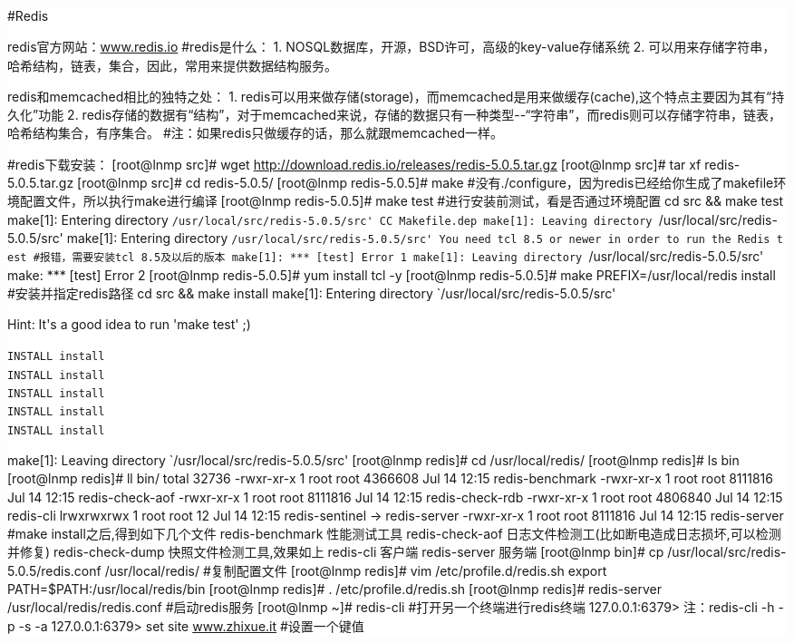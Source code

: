 ﻿#Redis

redis官方网站：www.redis.io
#redis是什么：
	1. NOSQL数据库，开源，BSD许可，高级的key-value存储系统
	2. 可以用来存储字符串，哈希结构，链表，集合，因此，常用来提供数据结构服务。

redis和memcached相比的独特之处：
	1. redis可以用来做存储(storage)，而memcached是用来做缓存(cache),这个特点主要因为其有“持久化”功能
	2. redis存储的数据有“结构”，对于memcached来说，存储的数据只有一种类型--“字符串”，而redis则可以存储字符串，链表，哈希结构集合，有序集合。
#注：如果redis只做缓存的话，那么就跟memcached一样。

#redis下载安装：
[root@lnmp src]# wget http://download.redis.io/releases/redis-5.0.5.tar.gz
[root@lnmp src]# tar xf redis-5.0.5.tar.gz 
[root@lnmp src]# cd redis-5.0.5/
[root@lnmp redis-5.0.5]# make #没有./configure，因为redis已经给你生成了makefile环境配置文件，所以执行make进行编译
[root@lnmp redis-5.0.5]# make test #进行安装前测试，看是否通过环境配置
cd src && make test
make[1]: Entering directory `/usr/local/src/redis-5.0.5/src'
    CC Makefile.dep
make[1]: Leaving directory `/usr/local/src/redis-5.0.5/src'
make[1]: Entering directory `/usr/local/src/redis-5.0.5/src'
You need tcl 8.5 or newer in order to run the Redis test #报错，需要安装tcl 8.5及以后的版本
make[1]: *** [test] Error 1
make[1]: Leaving directory `/usr/local/src/redis-5.0.5/src'
make: *** [test] Error 2
[root@lnmp redis-5.0.5]# yum install tcl -y
[root@lnmp redis-5.0.5]# make PREFIX=/usr/local/redis install #安装并指定redis路径
cd src && make install
make[1]: Entering directory `/usr/local/src/redis-5.0.5/src'

Hint: It's a good idea to run 'make test' ;)

    INSTALL install
    INSTALL install
    INSTALL install
    INSTALL install
    INSTALL install
make[1]: Leaving directory `/usr/local/src/redis-5.0.5/src'
[root@lnmp redis]# cd /usr/local/redis/
[root@lnmp redis]# ls
bin
[root@lnmp redis]# ll bin/
total 32736
-rwxr-xr-x 1 root root 4366608 Jul 14 12:15 redis-benchmark
-rwxr-xr-x 1 root root 8111816 Jul 14 12:15 redis-check-aof
-rwxr-xr-x 1 root root 8111816 Jul 14 12:15 redis-check-rdb
-rwxr-xr-x 1 root root 4806840 Jul 14 12:15 redis-cli
lrwxrwxrwx 1 root root      12 Jul 14 12:15 redis-sentinel -> redis-server
-rwxr-xr-x 1 root root 8111816 Jul 14 12:15 redis-server
#make install之后,得到如下几个文件
redis-benchmark  性能测试工具
redis-check-aof  日志文件检测工(比如断电造成日志损坏,可以检测并修复)
redis-check-dump  快照文件检测工具,效果如上
redis-cli  客户端
redis-server 服务端
[root@lnmp bin]# cp /usr/local/src/redis-5.0.5/redis.conf /usr/local/redis/ #复制配置文件
[root@lnmp redis]# vim /etc/profile.d/redis.sh
export PATH=$PATH:/usr/local/redis/bin
[root@lnmp redis]# . /etc/profile.d/redis.sh 
[root@lnmp redis]# redis-server /usr/local/redis/redis.conf #启动redis服务
[root@lnmp ~]# redis-cli  #打开另一个终端进行redis终端
127.0.0.1:6379> 
注：redis-cli -h <hostname>  -p <port>  -s <socket>  -a <password> 
127.0.0.1:6379> set site www.zhixue.it #设置一个键值